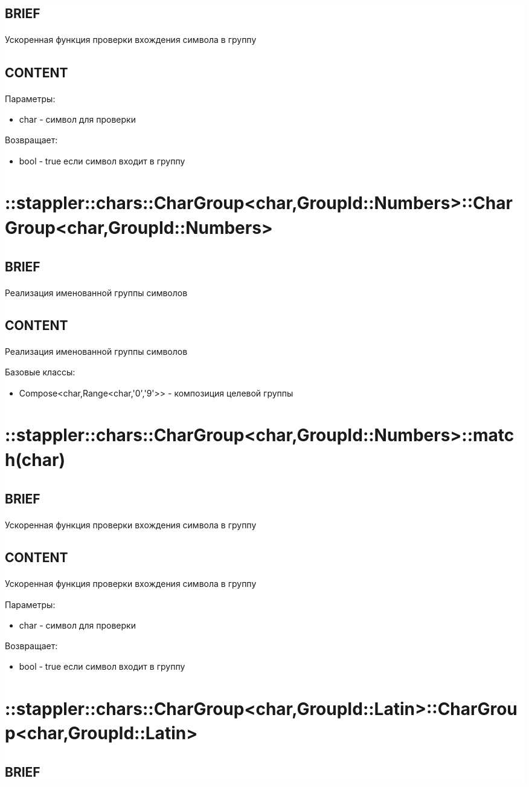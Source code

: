 ## BRIEF

Ускоренная функция проверки вхождения символа в группу

## CONTENT

Параметры:
* char - символ для проверки

Возвращает:
* bool - true если символ входит в группу

# ::stappler::chars::CharGroup<char,GroupId::Numbers>::CharGroup<char,GroupId::Numbers>

## BRIEF

Реализация именованной группы символов

## CONTENT

Реализация именованной группы символов

Базовые классы:
* Compose<char,Range<char,'0','9'>> - композиция целевой группы


# ::stappler::chars::CharGroup<char,GroupId::Numbers>::match(char)

## BRIEF

Ускоренная функция проверки вхождения символа в группу

## CONTENT

Ускоренная функция проверки вхождения символа в группу

Параметры:
* char - символ для проверки

Возвращает:
* bool - true если символ входит в группу

# ::stappler::chars::CharGroup<char,GroupId::Latin>::CharGroup<char,GroupId::Latin>

## BRIEF
